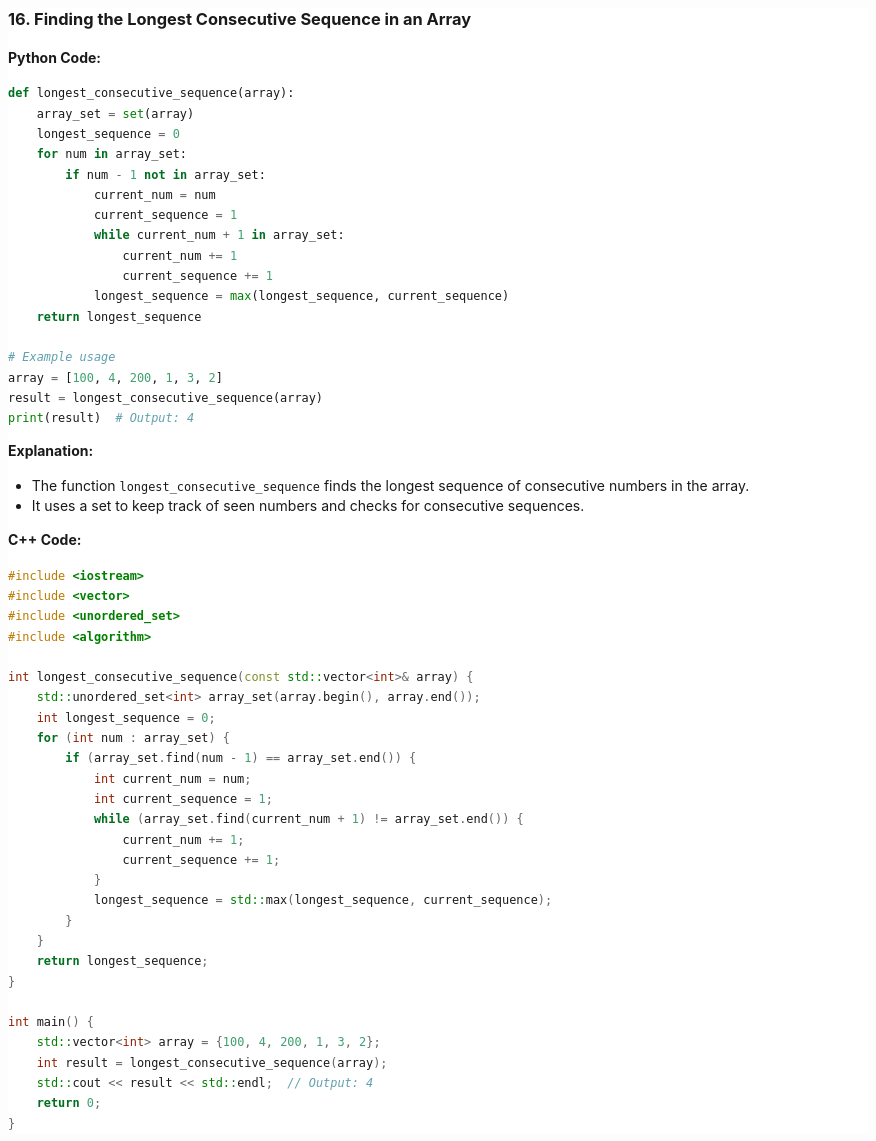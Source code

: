 ### 16. Finding the Longest Consecutive Sequence in an Array

**Python Code:**

```python
def longest_consecutive_sequence(array):
    array_set = set(array)
    longest_sequence = 0
    for num in array_set:
        if num - 1 not in array_set:
            current_num = num
            current_sequence = 1
            while current_num + 1 in array_set:
                current_num += 1
                current_sequence += 1
            longest_sequence = max(longest_sequence, current_sequence)
    return longest_sequence

# Example usage
array = [100, 4, 200, 1, 3, 2]
result = longest_consecutive_sequence(array)
print(result)  # Output: 4
```

**Explanation:**
- The function `longest_consecutive_sequence` finds the longest sequence of consecutive numbers in the array.
- It uses a set to keep track of seen numbers and checks for consecutive sequences.

**C++ Code:**

```cpp
#include <iostream>
#include <vector>
#include <unordered_set>
#include <algorithm>

int longest_consecutive_sequence(const std::vector<int>& array) {
    std::unordered_set<int> array_set(array.begin(), array.end());
    int longest_sequence = 0;
    for (int num : array_set) {
        if (array_set.find(num - 1) == array_set.end()) {
            int current_num = num;
            int current_sequence = 1;
            while (array_set.find(current_num + 1) != array_set.end()) {
                current_num += 1;
                current_sequence += 1;
            }
            longest_sequence = std::max(longest_sequence, current_sequence);
        }
    }
    return longest_sequence;
}

int main() {
    std::vector<int> array = {100, 4, 200, 1, 3, 2};
    int result = longest_consecutive_sequence(array);
    std::cout << result << std::endl;  // Output: 4
    return 0;
}
```
